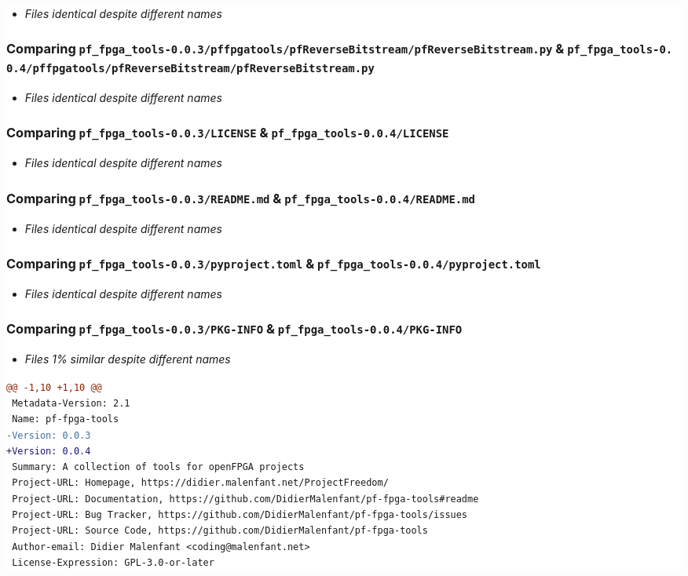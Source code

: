  * *Files identical despite different names*

### Comparing `pf_fpga_tools-0.0.3/pffpgatools/pfReverseBitstream/pfReverseBitstream.py` & `pf_fpga_tools-0.0.4/pffpgatools/pfReverseBitstream/pfReverseBitstream.py`

 * *Files identical despite different names*

### Comparing `pf_fpga_tools-0.0.3/LICENSE` & `pf_fpga_tools-0.0.4/LICENSE`

 * *Files identical despite different names*

### Comparing `pf_fpga_tools-0.0.3/README.md` & `pf_fpga_tools-0.0.4/README.md`

 * *Files identical despite different names*

### Comparing `pf_fpga_tools-0.0.3/pyproject.toml` & `pf_fpga_tools-0.0.4/pyproject.toml`

 * *Files identical despite different names*

### Comparing `pf_fpga_tools-0.0.3/PKG-INFO` & `pf_fpga_tools-0.0.4/PKG-INFO`

 * *Files 1% similar despite different names*

```diff
@@ -1,10 +1,10 @@
 Metadata-Version: 2.1
 Name: pf-fpga-tools
-Version: 0.0.3
+Version: 0.0.4
 Summary: A collection of tools for openFPGA projects
 Project-URL: Homepage, https://didier.malenfant.net/ProjectFreedom/
 Project-URL: Documentation, https://github.com/DidierMalenfant/pf-fpga-tools#readme
 Project-URL: Bug Tracker, https://github.com/DidierMalenfant/pf-fpga-tools/issues
 Project-URL: Source Code, https://github.com/DidierMalenfant/pf-fpga-tools
 Author-email: Didier Malenfant <coding@malenfant.net>
 License-Expression: GPL-3.0-or-later
```

